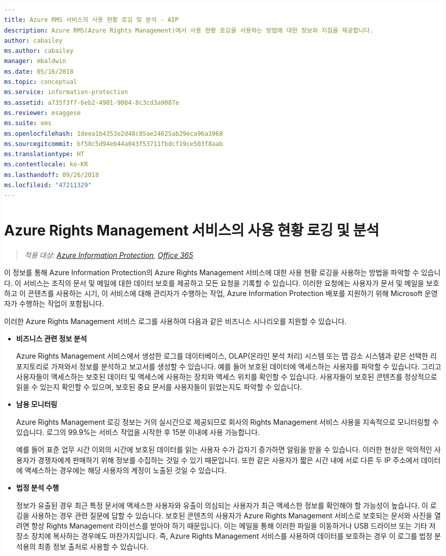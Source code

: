 ```yaml
---
title: Azure RMS 서비스의 사용 현황 로깅 및 분석 - AIP
description: Azure RMS(Azure Rights Management)에서 사용 현황 로깅을 사용하는 방법에 대한 정보와 지침을 제공합니다.
author: cabailey
ms.author: cabailey
manager: mbaldwin
ms.date: 05/16/2018
ms.topic: conceptual
ms.service: information-protection
ms.assetid: a735f3f7-6eb2-4901-9084-8c3cd3a9087e
ms.reviewer: esaggese
ms.suite: ems
ms.openlocfilehash: 1deea1b4353e2d48c85ae24625ab29eca96a3968
ms.sourcegitcommit: bf58c5d94eb44a043f53711fbdcf19ce503f8aab
ms.translationtype: HT
ms.contentlocale: ko-KR
ms.lasthandoff: 09/26/2018
ms.locfileid: "47211329"
---
```

# <a name="logging-and-analyzing-usage-of-the-azure-rights-management-service"></a>Azure Rights Management 서비스의 사용 현황 로깅 및 분석

>*적용 대상: [Azure Information Protection](https://azure.microsoft.com/pricing/details/information-protection), [Office 365](http://download.microsoft.com/download/E/C/F/ECF42E71-4EC0-48FF-AA00-577AC14D5B5C/Azure_Information_Protection_licensing_datasheet_EN-US.pdf)*

이 정보를 통해 Azure Information Protection의 Azure Rights Management 서비스에 대한 사용 현황 로깅을 사용하는 방법을 파악할 수 있습니다. 이 서비스는 조직의 문서 및 메일에 대한 데이터 보호를 제공하고 모든 요청을 기록할 수 있습니다. 이러한 요청에는 사용자가 문서 및 메일을 보호하고 이 콘텐츠를 사용하는 시기, 이 서비스에 대해 관리자가 수행하는 작업, Azure Information Protection 배포를 지원하기 위해 Microsoft 운영자가 수행하는 작업이 포함됩니다. 

이러한 Azure Rights Management 서비스 로그를 사용하여 다음과 같은 비즈니스 시나리오를 지원할 수 있습니다.

-   **비즈니스 관련 정보 분석**

    Azure Rights Management 서비스에서 생성한 로그를 데이터베이스, OLAP(온라인 분석 처리) 시스템 또는 맵 감소 시스템과 같은 선택한 리포지토리로 가져와서 정보를 분석하고 보고서를 생성할 수 있습니다. 예를 들어 보호된 데이터에 액세스하는 사용자를 파악할 수 있습니다. 그리고 사용자들이 액세스하는 보호된 데이터 및 액세스에 사용하는 장치와 액세스 위치를 확인할 수 있습니다. 사용자들이 보호된 콘텐츠를 정상적으로 읽을 수 있는지 확인할 수 있으며, 보호된 중요 문서를 사용자들이 읽었는지도 파악할 수 있습니다.

-   **남용 모니터링**

    Azure Rights Management 로깅 정보는 거의 실시간으로 제공되므로 회사의 Rights Management 서비스 사용을 지속적으로 모니터링할 수 있습니다. 로그의 99.9%는 서비스 작업을 시작한 후 15분 이내에 사용 가능합니다.

    예를 들어 표준 업무 시간 이외의 시간에 보호된 데이터를 읽는 사용자 수가 갑자기 증가하면 알림을 받을 수 있습니다. 이러한 현상은 악의적인 사용자가 경쟁자에게 판매하기 위해 정보를 수집하는 것일 수 있기 때문입니다. 또한 같은 사용자가 짧은 시간 내에 서로 다른 두 IP 주소에서 데이터에 액세스하는 경우에는 해당 사용자의 계정이 노출된 것일 수 있습니다.

-   **법정 분석 수행**

    정보가 유출된 경우 최근 특정 문서에 액세스한 사용자와 유출이 의심되는 사용자가 최근 액세스한 정보를 확인해야 할 가능성이 높습니다. 이 로깅을 사용하는 경우 관련 질문에 답할 수 있습니다. 보호된 콘텐츠의 사용자가 Azure Rights Management 서비스로 보호되는 문서와 사진을 열려면 항상 Rights Management 라이선스를 받아야 하기 때문입니다. 이는 메일을 통해 이러한 파일을 이동하거나 USB 드라이브 또는 기타 저장소 장치에 복사하는 경우에도 마찬가지입니다. 즉, Azure Rights Management 서비스를 사용하여 데이터를 보호하는 경우 이 로그를 법정 분석용의 최종 정보 출처로 사용할 수 있습니다.
